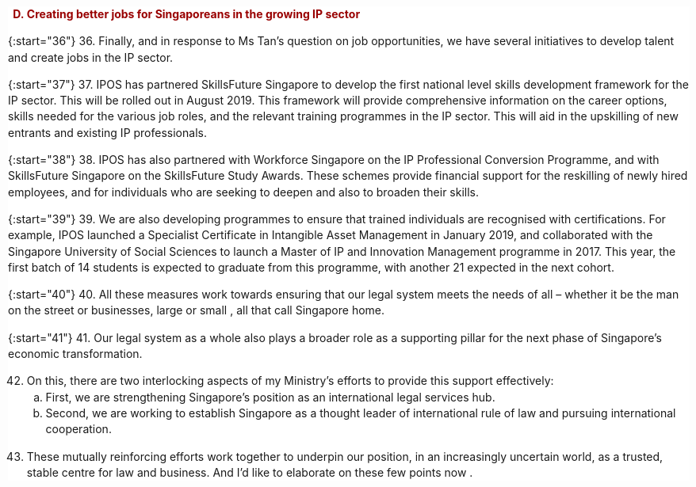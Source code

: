 
<ol start="4" style="list-style-type: upper-alpha; font-weight:bold; color:#900">
<li>  Creating better jobs for Singaporeans in the growing IP sector</li>
</ol>

{:start="36"}
36. Finally, and in response to Ms Tan’s question on job opportunities, we have several initiatives to develop talent and create jobs in the IP sector.

{:start="37"}
37. IPOS has partnered SkillsFuture Singapore to develop the first national level skills development framework for the IP sector. This will be rolled out in August 2019. This framework will provide comprehensive information on the career options, skills needed for the various job roles, and the relevant training programmes in the IP sector. This will aid in the upskilling of new entrants and existing IP professionals.
 
{:start="38"} 
38. IPOS has also partnered with Workforce Singapore on the IP Professional Conversion Programme, and with SkillsFuture Singapore on the SkillsFuture Study Awards. These schemes provide financial support for the reskilling of newly hired employees, and for individuals who are seeking to deepen and also to broaden their skills.

{:start="39"}
39. We are also developing programmes to ensure that trained individuals are recognised with certifications. For example, IPOS launched a Specialist Certificate in Intangible Asset Management in January 2019, and collaborated with the Singapore University of Social Sciences to launch a Master of IP and Innovation Management programme in 2017. This year, the first batch of 14 students is expected to graduate from this programme, with another 21 expected in the next cohort.

{:start="40"}
40. All these measures work towards ensuring that our legal system meets the needs of all – whether it be the man on the street or businesses, large or small , all that call Singapore home.
 
{:start="41"} 
41. Our legal system as a whole also plays a broader role as a supporting pillar for the next phase of Singapore’s economic transformation.

<ol start="42">
<li>On this, there are two interlocking aspects of my Ministry’s efforts to provide this support effectively:
<ol style="list-style-type: lower-alpha">
<li>First, we are strengthening Singapore’s position as an international legal services hub. </li>
<li>Second, we are working to establish Singapore as a thought leader of international rule of law and pursuing international cooperation. </li>
 
</ol>

</li>
</ol>

<ol start="43">
<li> These mutually reinforcing efforts work together to underpin our position, in an increasingly uncertain world, as a trusted, stable centre for law and business. And I’d like to elaborate on these few points now .</li>
</ol>
